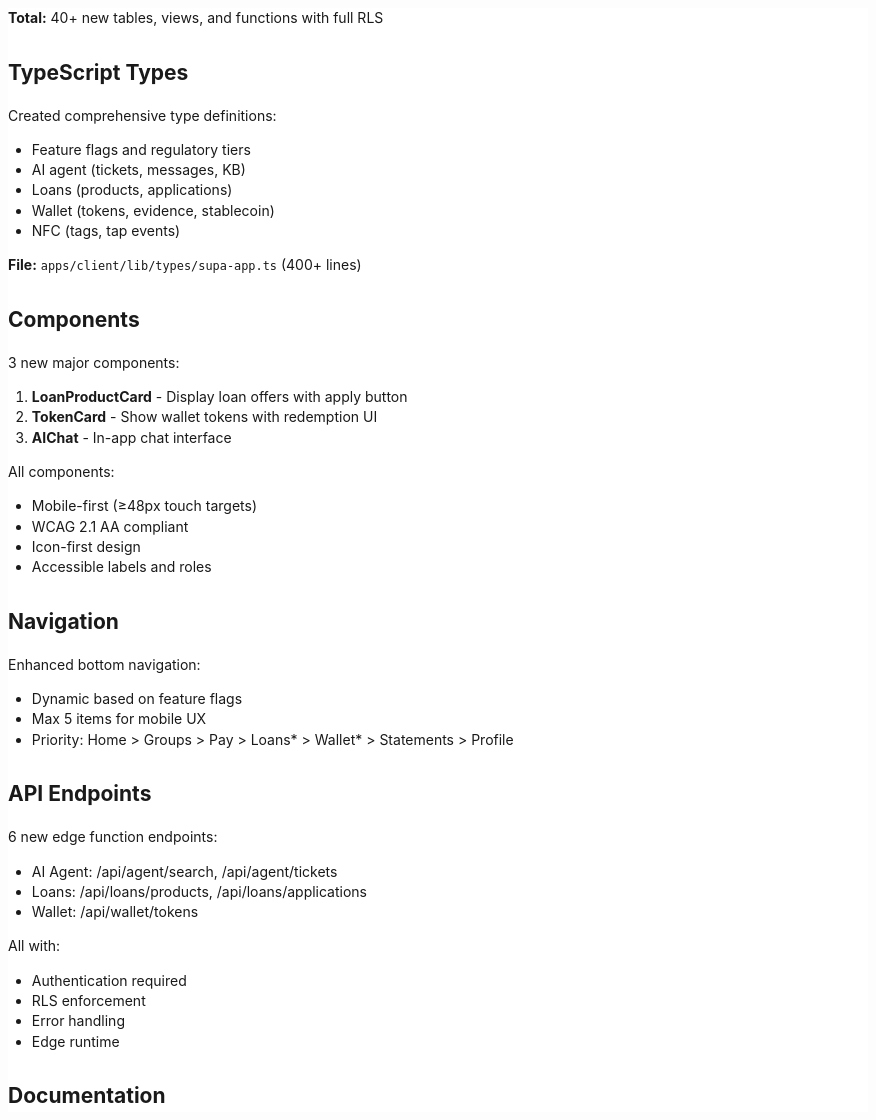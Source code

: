 **Total:** 40+ new tables, views, and functions with full RLS

## TypeScript Types

Created comprehensive type definitions:

- Feature flags and regulatory tiers
- AI agent (tickets, messages, KB)
- Loans (products, applications)
- Wallet (tokens, evidence, stablecoin)
- NFC (tags, tap events)

**File:** `apps/client/lib/types/supa-app.ts` (400+ lines)

## Components

3 new major components:

1. **LoanProductCard** - Display loan offers with apply button
2. **TokenCard** - Show wallet tokens with redemption UI
3. **AIChat** - In-app chat interface

All components:

- Mobile-first (≥48px touch targets)
- WCAG 2.1 AA compliant
- Icon-first design
- Accessible labels and roles

## Navigation

Enhanced bottom navigation:

- Dynamic based on feature flags
- Max 5 items for mobile UX
- Priority: Home > Groups > Pay > Loans* > Wallet* > Statements > Profile

## API Endpoints

6 new edge function endpoints:

- AI Agent: /api/agent/search, /api/agent/tickets
- Loans: /api/loans/products, /api/loans/applications
- Wallet: /api/wallet/tokens

All with:

- Authentication required
- RLS enforcement
- Error handling
- Edge runtime

## Documentation
